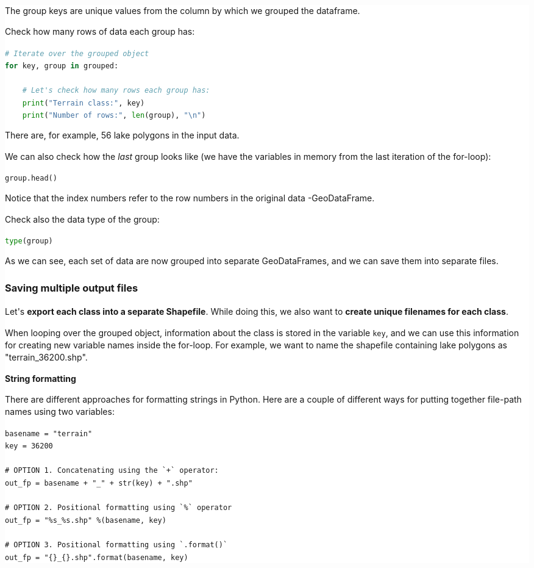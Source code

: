 The group keys are unique values from the column by which we grouped the dataframe.

Check how many rows of data each group has:

```python jupyter={"outputs_hidden": false}
# Iterate over the grouped object
for key, group in grouped:

    # Let's check how many rows each group has:
    print("Terrain class:", key)
    print("Number of rows:", len(group), "\n")
```

There are, for example, 56 lake polygons in the input data.


We can also check how the _last_ group looks like (we have the variables in memory from the last iteration of the for-loop):

```python
group.head()
```

Notice that the index numbers refer to the row numbers in the original data -GeoDataFrame.


Check also the data type of the group:

```python
type(group)
```

As we can see, each set of data are now grouped into separate GeoDataFrames, and we can save them into separate files.

### Saving multiple output files

Let's **export each class into a separate Shapefile**. While doing this, we also want to **create unique filenames for each class**.

When looping over the grouped object, information about the class is stored in the variable `key`, and we can use this information for creating new variable names inside the for-loop. For example, we want to name the shapefile containing lake polygons as "terrain_36200.shp".


<div class="alert alert-info">

**String formatting**
    
There are different approaches for formatting strings in Python. Here are a couple of different ways for putting together file-path names using two variables:

```
basename = "terrain"
key = 36200

# OPTION 1. Concatenating using the `+` operator:
out_fp = basename + "_" + str(key) + ".shp"

# OPTION 2. Positional formatting using `%` operator
out_fp = "%s_%s.shp" %(basename, key)
    
# OPTION 3. Positional formatting using `.format()`
out_fp = "{}_{}.shp".format(basename, key)
```
    